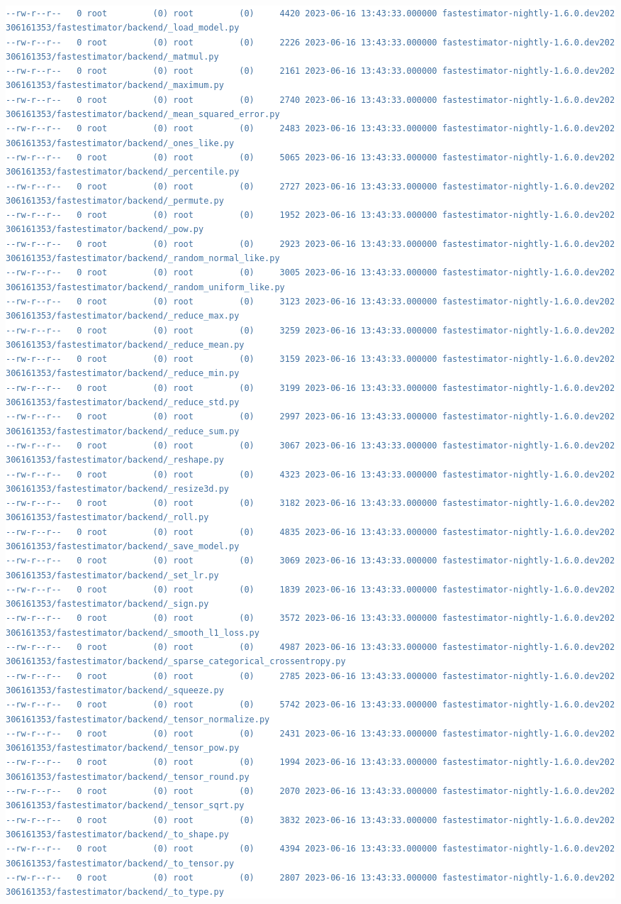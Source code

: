 ```diff
--rw-r--r--   0 root         (0) root         (0)     4420 2023-06-16 13:43:33.000000 fastestimator-nightly-1.6.0.dev202306161353/fastestimator/backend/_load_model.py
--rw-r--r--   0 root         (0) root         (0)     2226 2023-06-16 13:43:33.000000 fastestimator-nightly-1.6.0.dev202306161353/fastestimator/backend/_matmul.py
--rw-r--r--   0 root         (0) root         (0)     2161 2023-06-16 13:43:33.000000 fastestimator-nightly-1.6.0.dev202306161353/fastestimator/backend/_maximum.py
--rw-r--r--   0 root         (0) root         (0)     2740 2023-06-16 13:43:33.000000 fastestimator-nightly-1.6.0.dev202306161353/fastestimator/backend/_mean_squared_error.py
--rw-r--r--   0 root         (0) root         (0)     2483 2023-06-16 13:43:33.000000 fastestimator-nightly-1.6.0.dev202306161353/fastestimator/backend/_ones_like.py
--rw-r--r--   0 root         (0) root         (0)     5065 2023-06-16 13:43:33.000000 fastestimator-nightly-1.6.0.dev202306161353/fastestimator/backend/_percentile.py
--rw-r--r--   0 root         (0) root         (0)     2727 2023-06-16 13:43:33.000000 fastestimator-nightly-1.6.0.dev202306161353/fastestimator/backend/_permute.py
--rw-r--r--   0 root         (0) root         (0)     1952 2023-06-16 13:43:33.000000 fastestimator-nightly-1.6.0.dev202306161353/fastestimator/backend/_pow.py
--rw-r--r--   0 root         (0) root         (0)     2923 2023-06-16 13:43:33.000000 fastestimator-nightly-1.6.0.dev202306161353/fastestimator/backend/_random_normal_like.py
--rw-r--r--   0 root         (0) root         (0)     3005 2023-06-16 13:43:33.000000 fastestimator-nightly-1.6.0.dev202306161353/fastestimator/backend/_random_uniform_like.py
--rw-r--r--   0 root         (0) root         (0)     3123 2023-06-16 13:43:33.000000 fastestimator-nightly-1.6.0.dev202306161353/fastestimator/backend/_reduce_max.py
--rw-r--r--   0 root         (0) root         (0)     3259 2023-06-16 13:43:33.000000 fastestimator-nightly-1.6.0.dev202306161353/fastestimator/backend/_reduce_mean.py
--rw-r--r--   0 root         (0) root         (0)     3159 2023-06-16 13:43:33.000000 fastestimator-nightly-1.6.0.dev202306161353/fastestimator/backend/_reduce_min.py
--rw-r--r--   0 root         (0) root         (0)     3199 2023-06-16 13:43:33.000000 fastestimator-nightly-1.6.0.dev202306161353/fastestimator/backend/_reduce_std.py
--rw-r--r--   0 root         (0) root         (0)     2997 2023-06-16 13:43:33.000000 fastestimator-nightly-1.6.0.dev202306161353/fastestimator/backend/_reduce_sum.py
--rw-r--r--   0 root         (0) root         (0)     3067 2023-06-16 13:43:33.000000 fastestimator-nightly-1.6.0.dev202306161353/fastestimator/backend/_reshape.py
--rw-r--r--   0 root         (0) root         (0)     4323 2023-06-16 13:43:33.000000 fastestimator-nightly-1.6.0.dev202306161353/fastestimator/backend/_resize3d.py
--rw-r--r--   0 root         (0) root         (0)     3182 2023-06-16 13:43:33.000000 fastestimator-nightly-1.6.0.dev202306161353/fastestimator/backend/_roll.py
--rw-r--r--   0 root         (0) root         (0)     4835 2023-06-16 13:43:33.000000 fastestimator-nightly-1.6.0.dev202306161353/fastestimator/backend/_save_model.py
--rw-r--r--   0 root         (0) root         (0)     3069 2023-06-16 13:43:33.000000 fastestimator-nightly-1.6.0.dev202306161353/fastestimator/backend/_set_lr.py
--rw-r--r--   0 root         (0) root         (0)     1839 2023-06-16 13:43:33.000000 fastestimator-nightly-1.6.0.dev202306161353/fastestimator/backend/_sign.py
--rw-r--r--   0 root         (0) root         (0)     3572 2023-06-16 13:43:33.000000 fastestimator-nightly-1.6.0.dev202306161353/fastestimator/backend/_smooth_l1_loss.py
--rw-r--r--   0 root         (0) root         (0)     4987 2023-06-16 13:43:33.000000 fastestimator-nightly-1.6.0.dev202306161353/fastestimator/backend/_sparse_categorical_crossentropy.py
--rw-r--r--   0 root         (0) root         (0)     2785 2023-06-16 13:43:33.000000 fastestimator-nightly-1.6.0.dev202306161353/fastestimator/backend/_squeeze.py
--rw-r--r--   0 root         (0) root         (0)     5742 2023-06-16 13:43:33.000000 fastestimator-nightly-1.6.0.dev202306161353/fastestimator/backend/_tensor_normalize.py
--rw-r--r--   0 root         (0) root         (0)     2431 2023-06-16 13:43:33.000000 fastestimator-nightly-1.6.0.dev202306161353/fastestimator/backend/_tensor_pow.py
--rw-r--r--   0 root         (0) root         (0)     1994 2023-06-16 13:43:33.000000 fastestimator-nightly-1.6.0.dev202306161353/fastestimator/backend/_tensor_round.py
--rw-r--r--   0 root         (0) root         (0)     2070 2023-06-16 13:43:33.000000 fastestimator-nightly-1.6.0.dev202306161353/fastestimator/backend/_tensor_sqrt.py
--rw-r--r--   0 root         (0) root         (0)     3832 2023-06-16 13:43:33.000000 fastestimator-nightly-1.6.0.dev202306161353/fastestimator/backend/_to_shape.py
--rw-r--r--   0 root         (0) root         (0)     4394 2023-06-16 13:43:33.000000 fastestimator-nightly-1.6.0.dev202306161353/fastestimator/backend/_to_tensor.py
--rw-r--r--   0 root         (0) root         (0)     2807 2023-06-16 13:43:33.000000 fastestimator-nightly-1.6.0.dev202306161353/fastestimator/backend/_to_type.py
```